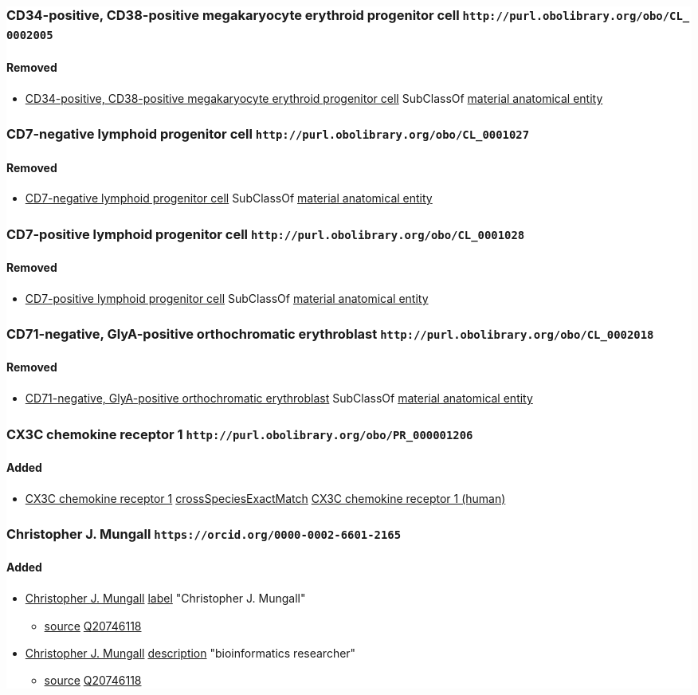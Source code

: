 

### CD34-positive, CD38-positive megakaryocyte erythroid progenitor cell `http://purl.obolibrary.org/obo/CL_0002005`
#### Removed
- [CD34-positive, CD38-positive megakaryocyte erythroid progenitor cell](http://purl.obolibrary.org/obo/CL_0002005) SubClassOf [material anatomical entity](http://purl.obolibrary.org/obo/CARO_0000006) 



### CD7-negative lymphoid progenitor cell `http://purl.obolibrary.org/obo/CL_0001027`
#### Removed
- [CD7-negative lymphoid progenitor cell](http://purl.obolibrary.org/obo/CL_0001027) SubClassOf [material anatomical entity](http://purl.obolibrary.org/obo/CARO_0000006) 



### CD7-positive lymphoid progenitor cell `http://purl.obolibrary.org/obo/CL_0001028`
#### Removed
- [CD7-positive lymphoid progenitor cell](http://purl.obolibrary.org/obo/CL_0001028) SubClassOf [material anatomical entity](http://purl.obolibrary.org/obo/CARO_0000006) 



### CD71-negative, GlyA-positive orthochromatic erythroblast `http://purl.obolibrary.org/obo/CL_0002018`
#### Removed
- [CD71-negative, GlyA-positive orthochromatic erythroblast](http://purl.obolibrary.org/obo/CL_0002018) SubClassOf [material anatomical entity](http://purl.obolibrary.org/obo/CARO_0000006) 



### CX3C chemokine receptor 1 `http://purl.obolibrary.org/obo/PR_000001206`

#### Added
- [CX3C chemokine receptor 1](http://purl.obolibrary.org/obo/PR_000001206) [crossSpeciesExactMatch](https://w3id.org/semapv/vocab/crossSpeciesExactMatch) [CX3C chemokine receptor 1 (human)](http://purl.obolibrary.org/obo/PR_P49238) 


### Christopher J. Mungall `https://orcid.org/0000-0002-6601-2165`

#### Added
- [Christopher J. Mungall](https://orcid.org/0000-0002-6601-2165) [label](http://www.w3.org/2000/01/rdf-schema#label) "Christopher J. Mungall" 
  - [source](http://purl.org/dc/terms/source) [Q20746118](http://www.wikidata.org/entity/Q20746118) 

- [Christopher J. Mungall](https://orcid.org/0000-0002-6601-2165) [description](http://purl.org/dc/terms/description) "bioinformatics researcher" 
  - [source](http://purl.org/dc/terms/source) [Q20746118](http://www.wikidata.org/entity/Q20746118) 

